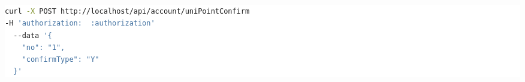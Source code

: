 <Example>

<CURL>

```bash
curl -X POST http://localhost/api/account/uniPointConfirm
-H 'authorization:  :authorization'
  --data '{
    "no": "1",
    "confirmType": "Y"
  }'
```

</CURL>

</Example>

</Block>
